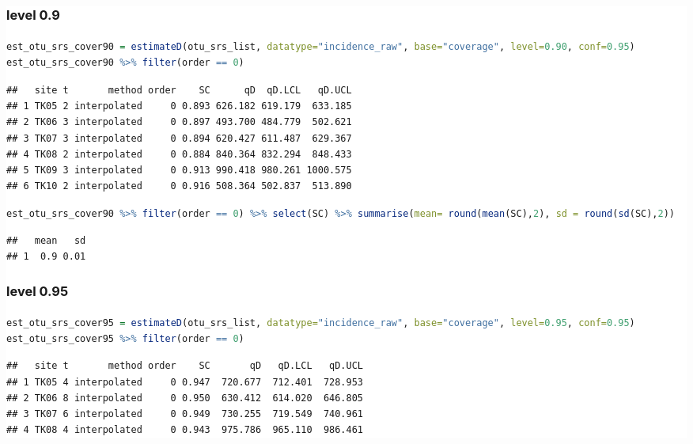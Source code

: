 ### level 0.9

``` r
est_otu_srs_cover90 = estimateD(otu_srs_list, datatype="incidence_raw", base="coverage", level=0.90, conf=0.95)
est_otu_srs_cover90 %>% filter(order == 0)
```

    ##   site t       method order    SC      qD  qD.LCL   qD.UCL
    ## 1 TK05 2 interpolated     0 0.893 626.182 619.179  633.185
    ## 2 TK06 3 interpolated     0 0.897 493.700 484.779  502.621
    ## 3 TK07 3 interpolated     0 0.894 620.427 611.487  629.367
    ## 4 TK08 2 interpolated     0 0.884 840.364 832.294  848.433
    ## 5 TK09 3 interpolated     0 0.913 990.418 980.261 1000.575
    ## 6 TK10 2 interpolated     0 0.916 508.364 502.837  513.890

``` r
est_otu_srs_cover90 %>% filter(order == 0) %>% select(SC) %>% summarise(mean= round(mean(SC),2), sd = round(sd(SC),2))
```

    ##   mean   sd
    ## 1  0.9 0.01

### level 0.95

``` r
est_otu_srs_cover95 = estimateD(otu_srs_list, datatype="incidence_raw", base="coverage", level=0.95, conf=0.95)
est_otu_srs_cover95 %>% filter(order == 0)
```

    ##   site t       method order    SC       qD   qD.LCL   qD.UCL
    ## 1 TK05 4 interpolated     0 0.947  720.677  712.401  728.953
    ## 2 TK06 8 interpolated     0 0.950  630.412  614.020  646.805
    ## 3 TK07 6 interpolated     0 0.949  730.255  719.549  740.961
    ## 4 TK08 4 interpolated     0 0.943  975.786  965.110  986.461